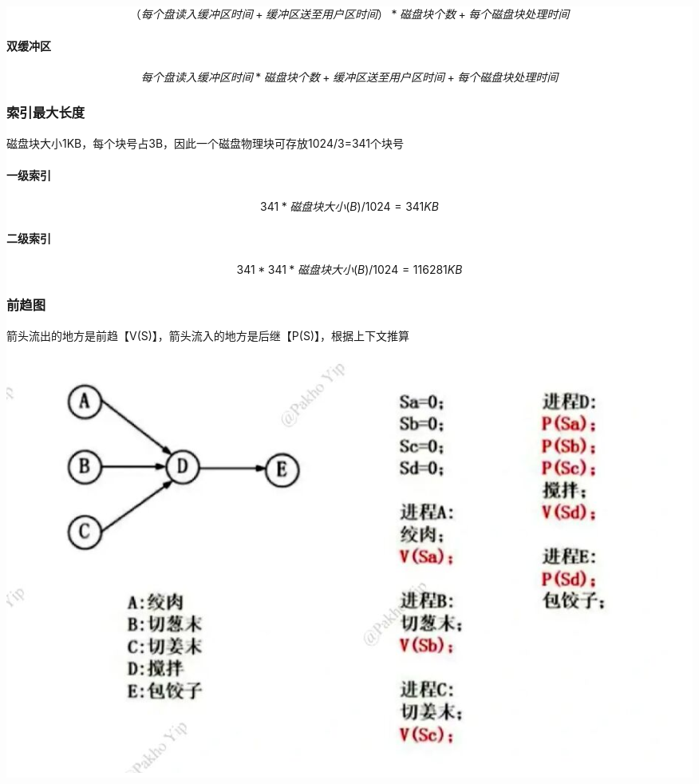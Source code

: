 
$$
（每个盘读入缓冲区时间+缓冲区送至用户区时间）*磁盘块个数+每个磁盘块处理时间
$$

#### 双缓冲区


$$
每个盘读入缓冲区时间*磁盘块个数+缓冲区送至用户区时间+每个磁盘块处理时间
$$

### 索引最大长度

磁盘块大小1KB，每个块号占3B，因此一个磁盘物理块可存放1024/3=341个块号

#### 一级索引


$$
341*磁盘块大小(B)/1024=341KB
$$

#### 二级索引


$$
341*341*磁盘块大小(B)/1024=116281KB
$$



### 前趋图

箭头流出的地方是前趋【V(S)】，箭头流入的地方是后继【P(S)】，根据上下文推算

![1665457987483](image/1665457987483.png)
